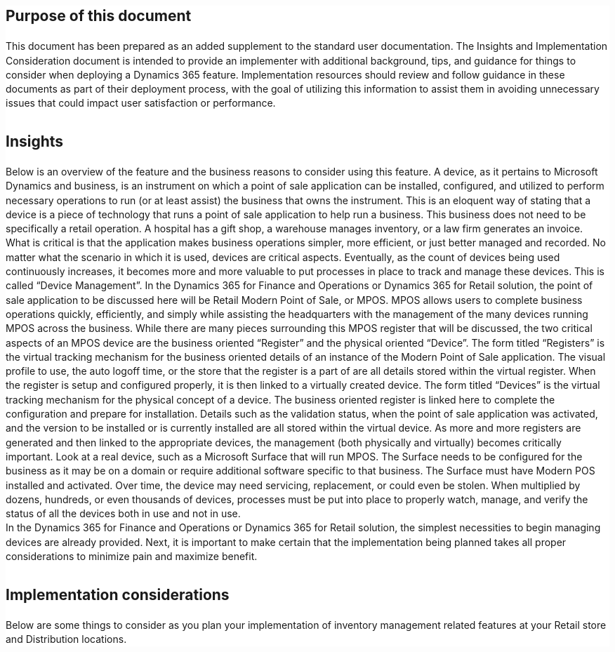 ## Purpose of this document
This document has been prepared as an added supplement to the standard user documentation.  The Insights and Implementation Consideration document is intended to provide an implementer with additional background, tips, and guidance for things to consider when deploying a Dynamics 365 feature.   Implementation resources should review and follow guidance in these documents as part of their deployment process, with the goal of utilizing this information to assist them in avoiding unnecessary issues that could impact user satisfaction or performance.

## Insights
Below is an overview of the feature and the business reasons to consider using this feature.
A device, as it pertains to Microsoft Dynamics and business, is an instrument on which a point of sale application can be installed, configured, and utilized to perform necessary operations to run (or at least assist) the business that owns the instrument.  This is an eloquent way of stating that a device is a piece of technology that runs a point of sale application to help run a business.  This business does not need to be specifically a retail operation.  A hospital has a gift shop, a warehouse manages inventory, or a law firm generates an invoice.  What is critical is that the application makes business operations simpler, more efficient, or just better managed and recorded.  No matter what the scenario in which it is used, devices are critical aspects.  Eventually, as the count of devices being used continuously increases, it becomes more and more valuable to put processes in place to track and manage these devices.  This is called “Device Management”.
In the Dynamics 365 for Finance and Operations or Dynamics 365 for Retail solution, the point of sale application to be discussed here will be Retail Modern Point of Sale, or MPOS.  MPOS allows users to complete business operations quickly, efficiently, and simply while assisting the headquarters with the management of the many devices running MPOS across the business.  While there are many pieces surrounding this MPOS register that will be discussed, the two critical aspects of an MPOS device are the business oriented “Register” and the physical oriented “Device”.
The form titled “Registers” is the virtual tracking mechanism for the business oriented details of an instance of the Modern Point of Sale application.  The visual profile to use, the auto logoff time, or the store that the register is a part of are all details stored within the virtual register.  When the register is setup and configured properly, it is then linked to a virtually created device.
The form titled “Devices” is the virtual tracking mechanism for the physical concept of a device.  The business oriented register is linked here to complete the configuration and prepare for installation.  Details such as the validation status, when the point of sale application was activated, and the version to be installed or is currently installed are all stored within the virtual device.
As more and more registers are generated and then linked to the appropriate devices, the management (both physically and virtually) becomes critically important.  Look at a real device, such as a Microsoft Surface that will run MPOS.  The Surface needs to be configured for the business as it may be on a domain or require additional software specific to that business.  The Surface must have Modern POS installed and activated.  Over time, the device may need servicing, replacement, or could even be stolen.  When multiplied by dozens, hundreds, or even thousands of devices, processes must be put into place to properly watch, manage, and verify the status of all the devices both in use and not in use.  
In the Dynamics 365 for Finance and Operations or Dynamics 365 for Retail solution, the simplest necessities to begin managing devices are already provided.  Next, it is important to make certain that the implementation being planned takes all proper considerations to minimize pain and maximize benefit.
## Implementation considerations
Below are some things to consider as you plan your implementation of inventory management related features at your Retail store and Distribution locations.
